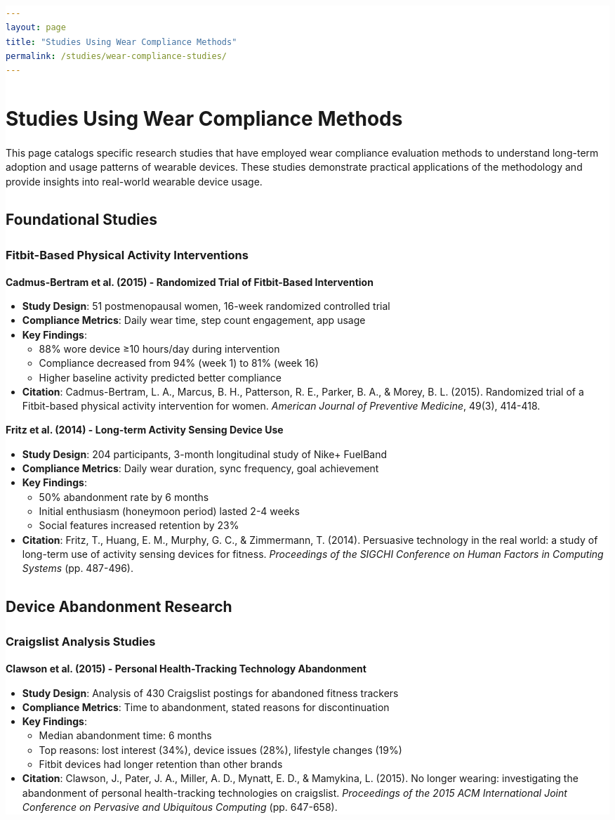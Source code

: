 ```yaml
---
layout: page
title: "Studies Using Wear Compliance Methods"
permalink: /studies/wear-compliance-studies/
---
```


# Studies Using Wear Compliance Methods

This page catalogs specific research studies that have employed wear compliance evaluation methods to understand long-term adoption and usage patterns of wearable devices. These studies demonstrate practical applications of the methodology and provide insights into real-world wearable device usage.

## Foundational Studies

### Fitbit-Based Physical Activity Interventions

**Cadmus-Bertram et al. (2015) - Randomized Trial of Fitbit-Based Intervention**
- **Study Design**: 51 postmenopausal women, 16-week randomized controlled trial
- **Compliance Metrics**: Daily wear time, step count engagement, app usage
- **Key Findings**: 
  - 88% wore device ≥10 hours/day during intervention
  - Compliance decreased from 94% (week 1) to 81% (week 16)
  - Higher baseline activity predicted better compliance
- **Citation**: Cadmus-Bertram, L. A., Marcus, B. H., Patterson, R. E., Parker, B. A., & Morey, B. L. (2015). Randomized trial of a Fitbit-based physical activity intervention for women. *American Journal of Preventive Medicine*, 49(3), 414-418.

**Fritz et al. (2014) - Long-term Activity Sensing Device Use**
- **Study Design**: 204 participants, 3-month longitudinal study of Nike+ FuelBand
- **Compliance Metrics**: Daily wear duration, sync frequency, goal achievement
- **Key Findings**:
  - 50% abandonment rate by 6 months
  - Initial enthusiasm (honeymoon period) lasted 2-4 weeks
  - Social features increased retention by 23%
- **Citation**: Fritz, T., Huang, E. M., Murphy, G. C., & Zimmermann, T. (2014). Persuasive technology in the real world: a study of long-term use of activity sensing devices for fitness. *Proceedings of the SIGCHI Conference on Human Factors in Computing Systems* (pp. 487-496).

## Device Abandonment Research

### Craigslist Analysis Studies

**Clawson et al. (2015) - Personal Health-Tracking Technology Abandonment**
- **Study Design**: Analysis of 430 Craigslist postings for abandoned fitness trackers
- **Compliance Metrics**: Time to abandonment, stated reasons for discontinuation
- **Key Findings**:
  - Median abandonment time: 6 months
  - Top reasons: lost interest (34%), device issues (28%), lifestyle changes (19%)
  - Fitbit devices had longer retention than other brands
- **Citation**: Clawson, J., Pater, J. A., Miller, A. D., Mynatt, E. D., & Mamykina, L. (2015). No longer wearing: investigating the abandonment of personal health-tracking technologies on craigslist. *Proceedings of the 2015 ACM International Joint Conference on Pervasive and Ubiquitous Computing* (pp. 647-658).
